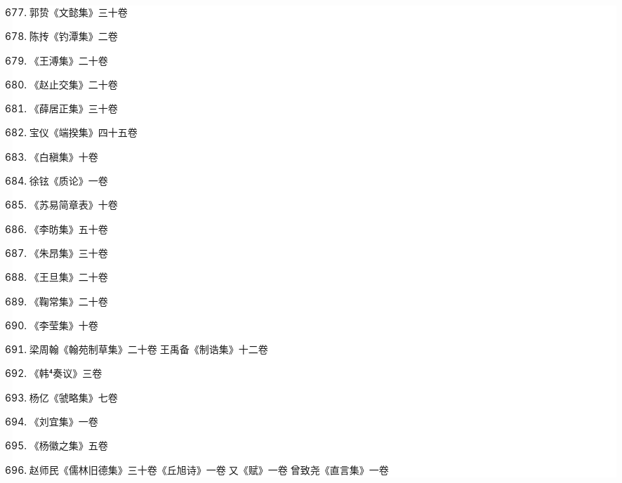 677. <span id="志第一百六十一_艺文七-677"></span>
郭贽《文懿集》三十卷

678. <span id="志第一百六十一_艺文七-678"></span>
陈抟《钓潭集》二卷

679. <span id="志第一百六十一_艺文七-679"></span>
《王溥集》二十卷

680. <span id="志第一百六十一_艺文七-680"></span>
《赵止交集》二十卷

681. <span id="志第一百六十一_艺文七-681"></span>
《薛居正集》三十卷

682. <span id="志第一百六十一_艺文七-682"></span>
宝仪《端揆集》四十五卷

683. <span id="志第一百六十一_艺文七-683"></span>
《白稹集》十卷

684. <span id="志第一百六十一_艺文七-684"></span>
徐铉《质论》一卷

685. <span id="志第一百六十一_艺文七-685"></span>
《苏易简章表》十卷

686. <span id="志第一百六十一_艺文七-686"></span>
《李昉集》五十卷

687. <span id="志第一百六十一_艺文七-687"></span>
《朱昂集》三十卷

688. <span id="志第一百六十一_艺文七-688"></span>
《王旦集》二十卷

689. <span id="志第一百六十一_艺文七-689"></span>
《鞠常集》二十卷

690. <span id="志第一百六十一_艺文七-690"></span>
《李莹集》十卷

691. <span id="志第一百六十一_艺文七-691"></span>
梁周翰《翰苑制草集》二十卷 王禹备《制诰集》十二卷

692. <span id="志第一百六十一_艺文七-692"></span>
《韩奏议》三卷

693. <span id="志第一百六十一_艺文七-693"></span>
杨亿《虢略集》七卷

694. <span id="志第一百六十一_艺文七-694"></span>
《刘宜集》一卷

695. <span id="志第一百六十一_艺文七-695"></span>
《杨徽之集》五卷

696. <span id="志第一百六十一_艺文七-696"></span>
赵师民《儒林旧德集》三十卷《丘旭诗》一卷 又《赋》一卷 曾致尧《直言集》一卷
